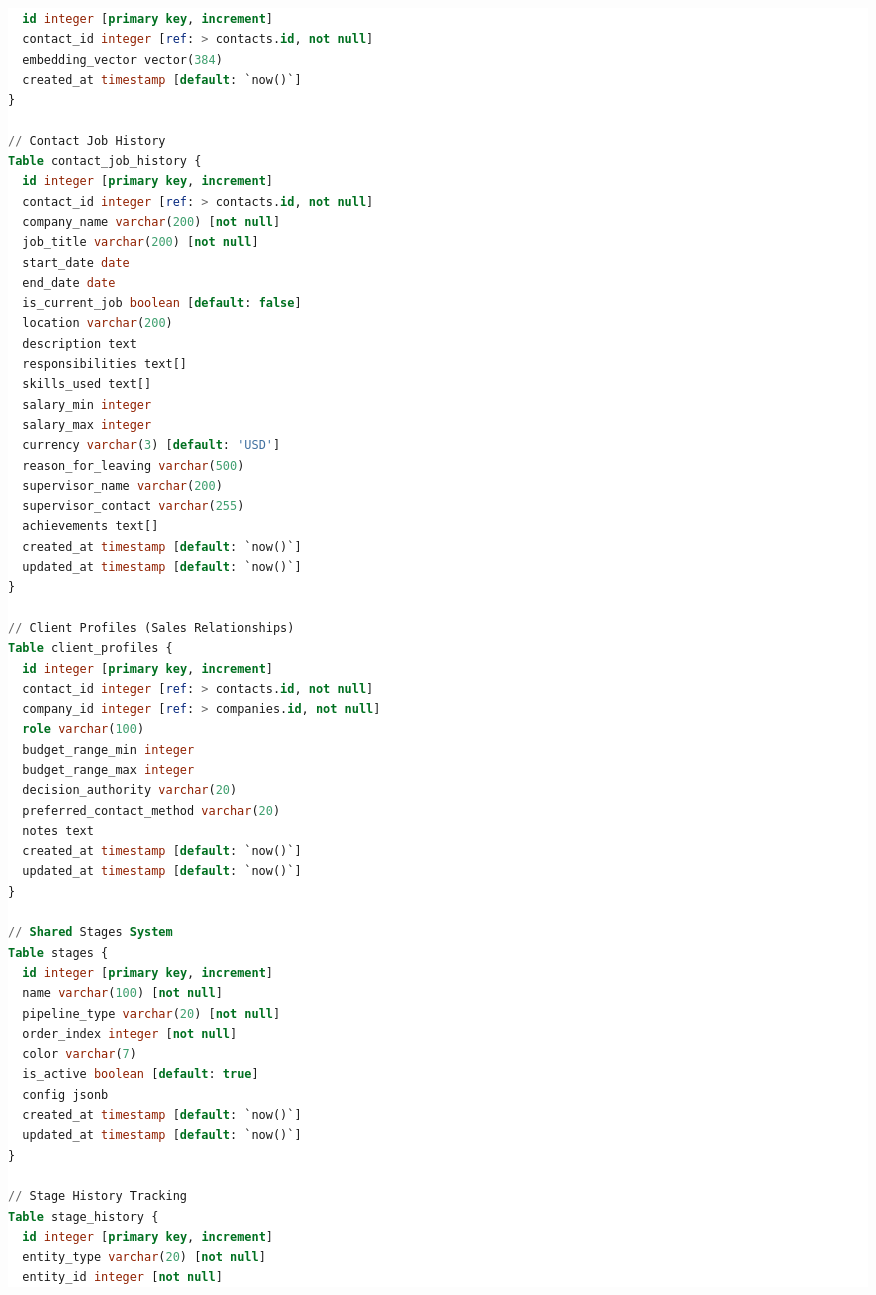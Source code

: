 ```sql
  id integer [primary key, increment]
  contact_id integer [ref: > contacts.id, not null]
  embedding_vector vector(384)
  created_at timestamp [default: `now()`]
}

// Contact Job History
Table contact_job_history {
  id integer [primary key, increment]
  contact_id integer [ref: > contacts.id, not null]
  company_name varchar(200) [not null]
  job_title varchar(200) [not null]
  start_date date
  end_date date
  is_current_job boolean [default: false]
  location varchar(200)
  description text
  responsibilities text[]
  skills_used text[]
  salary_min integer
  salary_max integer
  currency varchar(3) [default: 'USD']
  reason_for_leaving varchar(500)
  supervisor_name varchar(200)
  supervisor_contact varchar(255)
  achievements text[]
  created_at timestamp [default: `now()`]
  updated_at timestamp [default: `now()`]
}

// Client Profiles (Sales Relationships)
Table client_profiles {
  id integer [primary key, increment]
  contact_id integer [ref: > contacts.id, not null]
  company_id integer [ref: > companies.id, not null]
  role varchar(100)
  budget_range_min integer
  budget_range_max integer
  decision_authority varchar(20)
  preferred_contact_method varchar(20)
  notes text
  created_at timestamp [default: `now()`]
  updated_at timestamp [default: `now()`]
}

// Shared Stages System
Table stages {
  id integer [primary key, increment]
  name varchar(100) [not null]
  pipeline_type varchar(20) [not null]
  order_index integer [not null]
  color varchar(7)
  is_active boolean [default: true]
  config jsonb
  created_at timestamp [default: `now()`]
  updated_at timestamp [default: `now()`]
}

// Stage History Tracking
Table stage_history {
  id integer [primary key, increment]
  entity_type varchar(20) [not null]
  entity_id integer [not null]
```